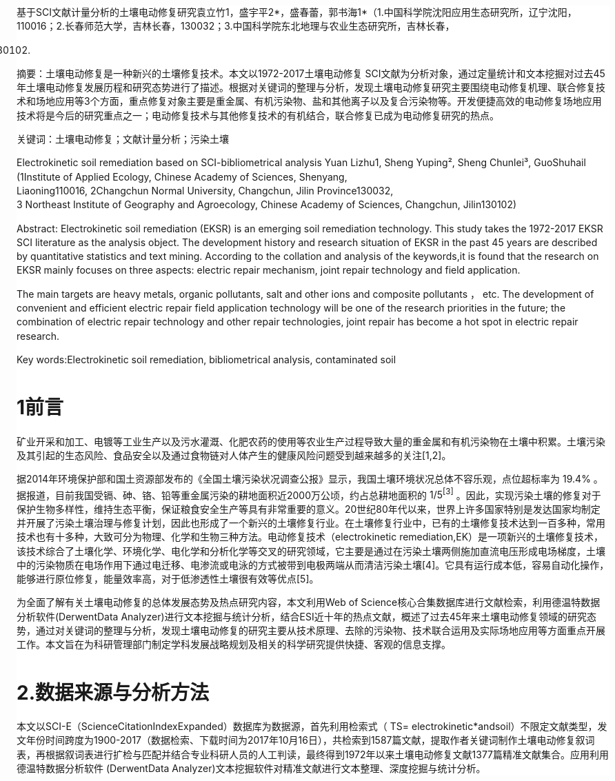 基于SCI文献计量分析的土壤电动修复研究袁立竹1，盛宇平2\*，盛春蕾，郭书海1\*（1.中国科学院沈阳应用生态研究所，辽宁沈阳，110016；2.长春师范大学，吉林长春，130032；3.中国科学院东北地理与农业生态研究所，吉林长春，

130102)

摘要：土壤电动修复是一种新兴的土壤修复技术。本文以1972-2017土壤电动修复 SCI文献为分析对象，通过定量统计和文本挖掘对过去45年土壤电动修复发展历程和研究态势进行了描述。根据对关键词的整理与分析，发现土壤电动修复研究主要围绕电动修复机理、联合修复技术和场地应用等3个方面，重点修复对象主要是重金属、有机污染物、盐和其他离子以及复合污染物等。开发便捷高效的电动修复场地应用技术将是今后的研究重点之一；电动修复技术与其他修复技术的有机结合，联合修复已成为电动修复研究的热点。

关键词：土壤电动修复；文献计量分析；污染土壤

Electrokinetic soil remediation based on SCI-bibliometrical analysis Yuan Lizhu1, Sheng Yuping², Sheng Chunlei³, GuoShuhail (1Institute of Applied Ecology, Chinese Academy of Sciences, Shenyang,   
Liaoning110016, 2Changchun Normal University, Changchun, Jilin Province130032,   
3 Northeast Institute of Geography and Agroecology, Chinese Academy of Sciences, Changchun, Jilin130102)

Abstract: Electrokinetic soil remediation (EKSR) is an emerging soil remediation technology. This study takes the 1972-2017 EKSR SCI literature as the analysis object. The development history and research situation of EKSR in the past 45 years are described by quantitative statistics and text mining. According to the collation and analysis of the keywords,it is found that the research on EKSR mainly focuses on three aspects: electric repair mechanism, joint repair technology and field application.

The main targets are heavy metals, organic pollutants, salt and other ions and composite pollutants ， etc. The development of convenient and efficient electric repair field application technology will be one of the research priorities in the future; the combination of electric repair technology and other repair technologies, joint repair has become a hot spot in electric repair research.

Key words:Electrokinetic soil remediation, bibliometrical analysis, contaminated soil

# 1前言

矿业开采和加工、电镀等工业生产以及污水灌溉、化肥农药的使用等农业生产过程导致大量的重金属和有机污染物在土壤中积累。土壤污染及其引起的生态风险、食品安全以及通过食物链对人体产生的健康风险问题受到越来越多的关注[1,2]。

据2014年环境保护部和国土资源部发布的《全国土壤污染状况调查公报》显示，我国土壤环境状况总体不容乐观，点位超标率为 $1 9 . 4 \%$ 。据报道，目前我国受镉、砷、铬、铅等重金属污染的耕地面积近2000万公顷，约占总耕地面积的 $1 / 5 ^ { [ 3 ] }$ 。因此，实现污染土壤的修复对于保护生物多样性，维持生态平衡，保证粮食安全生产等具有非常重要的意义。20世纪80年代以来，世界上许多国家特别是发达国家均制定并开展了污染土壤治理与修复计划，因此也形成了一个新兴的土壤修复行业。在土壤修复行业中，已有的土壤修复技术达到一百多种，常用技术也有十多种，大致可分为物理、化学和生物三种方法。电动修复技术（electrokinetic remediation,EK）是一项新兴的土壤修复技术，该技术综合了土壤化学、环境化学、电化学和分析化学等交叉的研究领域，它主要是通过在污染土壤两侧施加直流电压形成电场梯度，土壤中的污染物质在电场作用下通过电迁移、电渗流或电泳的方式被带到电极两端从而清洁污染土壤[4]。它具有运行成本低，容易自动化操作，能够进行原位修复，能量效率高，对于低渗透性土壤很有效等优点[5]。

为全面了解有关土壤电动修复的总体发展态势及热点研究内容，本文利用Web of Science核心合集数据库进行文献检索，利用德温特数据分析软件(DerwentData Analyzer)进行文本挖掘与统计分析，结合ESI近十年的热点文献，概述了过去45年来土壤电动修复领域的研究态势，通过对关键词的整理与分析，发现土壤电动修复的研究主要从技术原理、去除的污染物、技术联合运用及实际场地应用等方面重点开展工作。本文旨在为科研管理部门制定学科发展战略规划及相关的科学研究提供快捷、客观的信息支撑。

# 2.数据来源与分析方法

本文以SCI-E（ScienceCitationIndexExpanded）数据库为数据源，首先利用检索式（ $\mathrm { T S } { = }$ electrokinetic\*andsoil）不限定文献类型，发文年份时间跨度为1900-2017（数据检索、下载时间为2017年10月16日），共检索到1587篇文献，提取作者关键词制作土壤电动修复叙词表，再根据叙词表进行扩检与匹配并结合专业科研人员的人工判读，最终得到1972年以来土壤电动修复文献1377篇精准文献集合。应用利用德温特数据分析软件 (DerwentData Analyzer)文本挖掘软件对精准文献进行文本整理、深度挖掘与统计分析。
